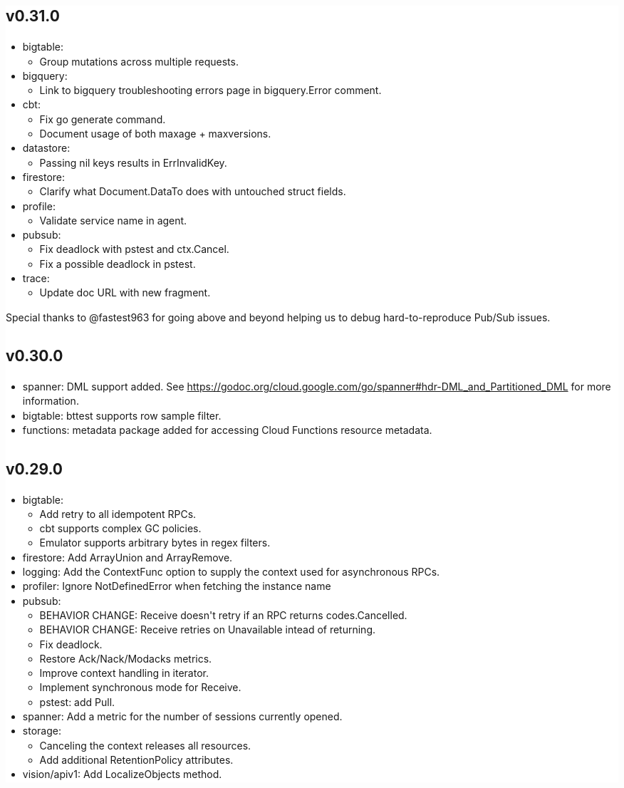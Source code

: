 ## v0.31.0

- bigtable:
    - Group mutations across multiple requests.
- bigquery:
    - Link to bigquery troubleshooting errors page in bigquery.Error comment.
- cbt:
    - Fix go generate command.
    - Document usage of both maxage + maxversions.
- datastore:
    - Passing nil keys results in ErrInvalidKey.
- firestore:
    - Clarify what Document.DataTo does with untouched struct fields.
- profile:
    - Validate service name in agent.
- pubsub:
    - Fix deadlock with pstest and ctx.Cancel.
    - Fix a possible deadlock in pstest.
- trace:
    - Update doc URL with new fragment.

Special thanks to @fastest963 for going above and beyond helping us to debug
hard-to-reproduce Pub/Sub issues.

## v0.30.0

- spanner: DML support added. See https://godoc.org/cloud.google.com/go/spanner#hdr-DML_and_Partitioned_DML for more information.
- bigtable: bttest supports row sample filter.
- functions: metadata package added for accessing Cloud Functions resource metadata.

## v0.29.0

- bigtable:
  - Add retry to all idempotent RPCs.
  - cbt supports complex GC policies.
  - Emulator supports arbitrary bytes in regex filters.
- firestore: Add ArrayUnion and ArrayRemove.
- logging: Add the ContextFunc option to supply the context used for
  asynchronous RPCs.
- profiler: Ignore NotDefinedError when fetching the instance name
- pubsub:
  - BEHAVIOR CHANGE: Receive doesn't retry if an RPC returns codes.Cancelled.
  - BEHAVIOR CHANGE: Receive retries on Unavailable intead of returning.
  - Fix deadlock.
  - Restore Ack/Nack/Modacks metrics.
  - Improve context handling in iterator.
  - Implement synchronous mode for Receive.
  - pstest: add Pull.
- spanner: Add a metric for the number of sessions currently opened.
- storage:
  - Canceling the context releases all resources.
  - Add additional RetentionPolicy attributes.
- vision/apiv1: Add LocalizeObjects method.
